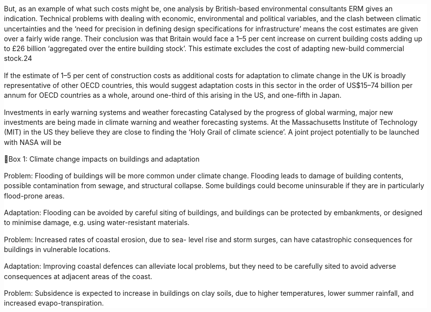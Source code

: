 But, as an example of what such costs might be, one
analysis by British-based environmental consultants ERM
gives an indication. Technical problems with dealing with
economic, environmental and political variables, and the
clash between climatic uncertainties and the ‘need for
precision in defining design specifications for
infrastructure’ means the cost estimates are given over a
fairly wide range. Their conclusion was that Britain would
face a 1–5 per cent increase on current building costs
adding up to £26 billion ‘aggregated over the entire
building stock’. This estimate excludes the cost of
adapting new-build commercial stock.24

If the estimate of 1–5 per cent of construction costs as
additional costs for adaptation to climate change in the
UK is broadly representative of other OECD countries, this
would suggest adaptation costs in this sector in the order
of US$15–74 billion per annum for OECD countries as a
whole, around one-third of this arising in the US, and
one-fifth in Japan.

Investments in early warning systems
and weather forecasting
Catalysed by the progress of global warming, major new
investments are being made in climate warning and
weather forecasting systems. At the Massachusetts
Institute of Technology (MIT) in the US they believe they
are close to finding the ‘Holy Grail of climate science’. A
joint project potentially to be launched with NASA will be

Box 1: Climate change impacts on buildings and adaptation

Problem: Flooding of buildings will be more common
under climate change. Flooding leads to damage of
building contents, possible contamination from sewage,
and structural collapse. Some buildings could become
uninsurable if they are in particularly flood-prone areas.

Adaptation: Flooding can be avoided by careful siting of
buildings, and buildings can be protected by
embankments, or designed to minimise damage, e.g.
using water-resistant materials.

Problem: Increased rates of coastal erosion, due to sea-
level rise and storm surges, can have catastrophic
consequences for buildings in vulnerable locations.

Adaptation: Improving coastal defences can alleviate local
problems, but they need to be carefully sited to avoid
adverse consequences at adjacent areas of the coast.

Problem: Subsidence is expected to increase in buildings
on clay soils, due to higher temperatures, lower summer
rainfall, and increased evapo-transpiration.
